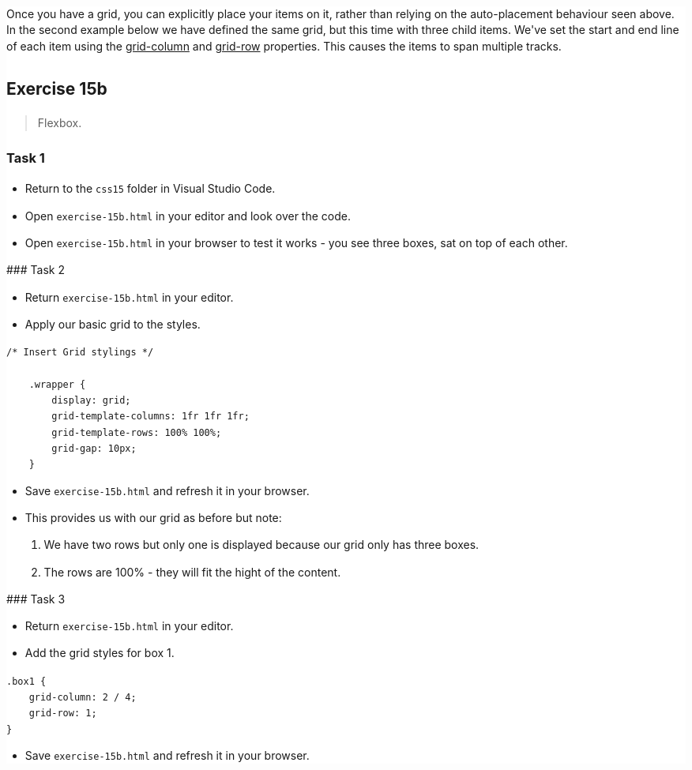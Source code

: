 


Once you have a grid, you can explicitly place your items on it, rather than relying on the auto-placement behaviour seen above. In the second example below we have defined the same grid, but this time with three child items. We've set the start and end line of each item using the [grid-column](https://developer.mozilla.org/en-US/docs/Web/CSS/grid-column) and [grid-row](https://developer.mozilla.org/en-US/docs/Web/CSS/grid-row) properties. This causes the items to span multiple tracks.


## Exercise 15b 

> Flexbox.

### Task 1

- Return to the `css15` folder in Visual Studio Code.

- Open `exercise-15b.html` in your editor and look over the code.

- Open `exercise-15b.html` in your browser to test it works - you see three boxes, sat on top of each other.

### Task 2

- Return `exercise-15b.html` in your editor.

- Apply our basic grid to the styles. 

```
/* Insert Grid stylings */

    .wrapper {
        display: grid;
        grid-template-columns: 1fr 1fr 1fr;
        grid-template-rows: 100% 100%;
        grid-gap: 10px;
    }
```
- Save `exercise-15b.html` and refresh it in your browser. 

- This provides us with our grid as before but note:

    1. We have two rows but only one is displayed because our grid only has three boxes.

    2. The rows are 100% - they will fit the hight of the content.

### Task 3

- Return `exercise-15b.html` in your editor.

- Add the grid styles for box 1. 

```
.box1 {
    grid-column: 2 / 4;
    grid-row: 1;
}
```
- Save `exercise-15b.html` and refresh it in your browser. 
